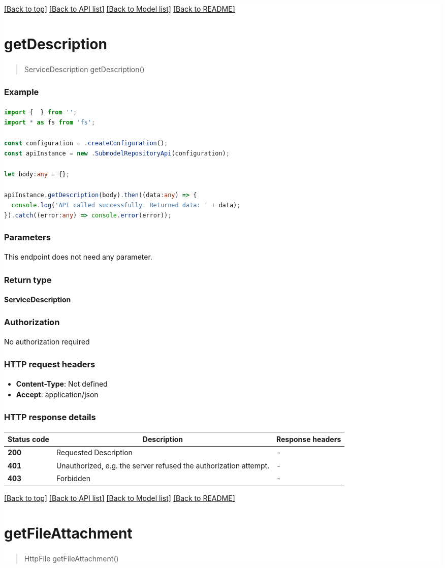 [[Back to top]](#) [[Back to API list]](README.md#documentation-for-api-endpoints) [[Back to Model list]](README.md#documentation-for-models) [[Back to README]](README.md)

# **getDescription**
> ServiceDescription getDescription()


### Example


```typescript
import {  } from '';
import * as fs from 'fs';

const configuration = .createConfiguration();
const apiInstance = new .SubmodelRepositoryApi(configuration);

let body:any = {};

apiInstance.getDescription(body).then((data:any) => {
  console.log('API called successfully. Returned data: ' + data);
}).catch((error:any) => console.error(error));
```


### Parameters
This endpoint does not need any parameter.


### Return type

**ServiceDescription**

### Authorization

No authorization required

### HTTP request headers

 - **Content-Type**: Not defined
 - **Accept**: application/json


### HTTP response details
| Status code | Description | Response headers |
|-------------|-------------|------------------|
**200** | Requested Description |  -  |
**401** | Unauthorized, e.g. the server refused the authorization attempt. |  -  |
**403** | Forbidden |  -  |

[[Back to top]](#) [[Back to API list]](README.md#documentation-for-api-endpoints) [[Back to Model list]](README.md#documentation-for-models) [[Back to README]](README.md)

# **getFileAttachment**
> HttpFile getFileAttachment()
